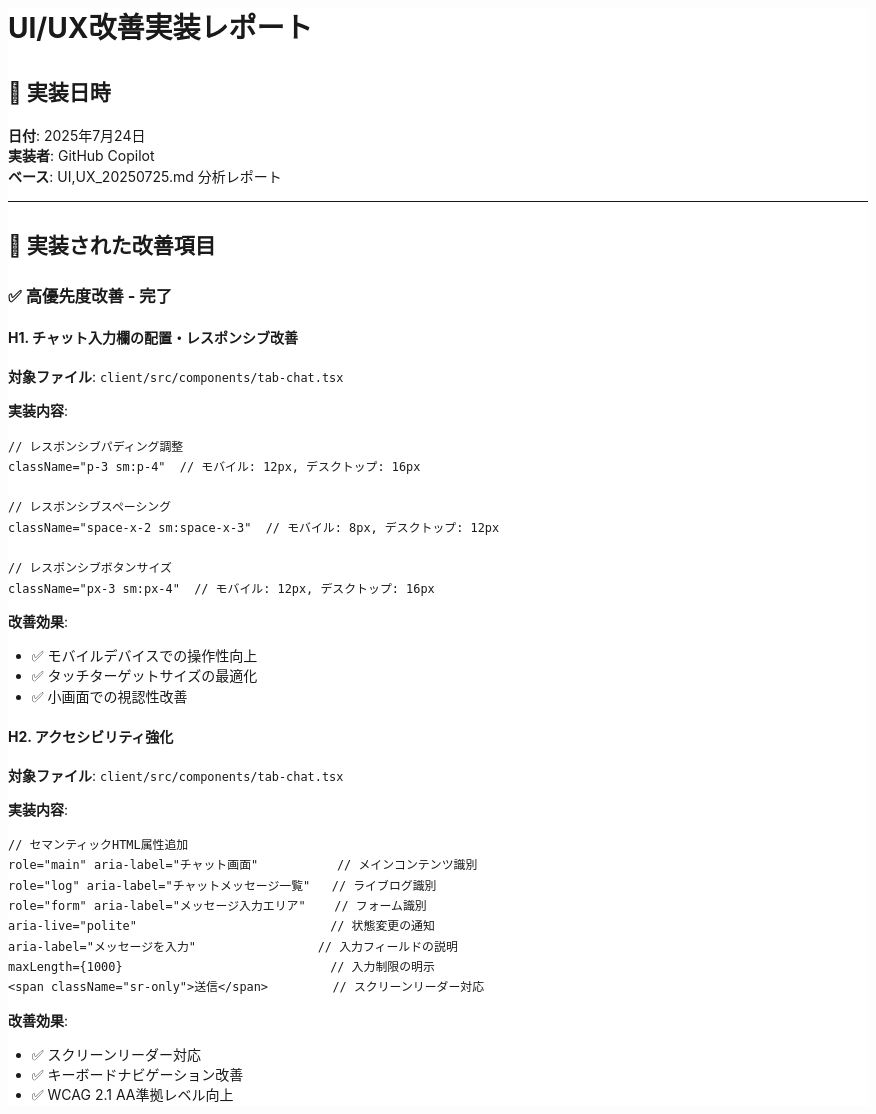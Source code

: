 # UI/UX改善実装レポート

## 📅 実装日時
**日付**: 2025年7月24日  
**実装者**: GitHub Copilot  
**ベース**: UI,UX_20250725.md 分析レポート

---

## 🎯 実装された改善項目

### ✅ 高優先度改善 - 完了

#### H1. チャット入力欄の配置・レスポンシブ改善
**対象ファイル**: `client/src/components/tab-chat.tsx`

**実装内容**:
```tsx
// レスポンシブパディング調整
className="p-3 sm:p-4"  // モバイル: 12px, デスクトップ: 16px

// レスポンシブスペーシング
className="space-x-2 sm:space-x-3"  // モバイル: 8px, デスクトップ: 12px

// レスポンシブボタンサイズ
className="px-3 sm:px-4"  // モバイル: 12px, デスクトップ: 16px
```

**改善効果**:
- ✅ モバイルデバイスでの操作性向上
- ✅ タッチターゲットサイズの最適化
- ✅ 小画面での視認性改善

#### H2. アクセシビリティ強化
**対象ファイル**: `client/src/components/tab-chat.tsx`

**実装内容**:
```tsx
// セマンティックHTML属性追加
role="main" aria-label="チャット画面"           // メインコンテンツ識別
role="log" aria-label="チャットメッセージ一覧"   // ライブログ識別
role="form" aria-label="メッセージ入力エリア"    // フォーム識別
aria-live="polite"                           // 状態変更の通知
aria-label="メッセージを入力"                 // 入力フィールドの説明
maxLength={1000}                             // 入力制限の明示
<span className="sr-only">送信</span>         // スクリーンリーダー対応
```

**改善効果**:
- ✅ スクリーンリーダー対応
- ✅ キーボードナビゲーション改善
- ✅ WCAG 2.1 AA準拠レベル向上
